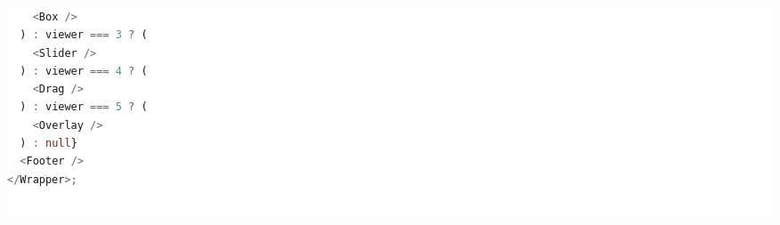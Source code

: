 ```ts
    <Box />
  ) : viewer === 3 ? (
    <Slider />
  ) : viewer === 4 ? (
    <Drag />
  ) : viewer === 5 ? (
    <Overlay />
  ) : null}
  <Footer />
</Wrapper>;
```

<br/>
